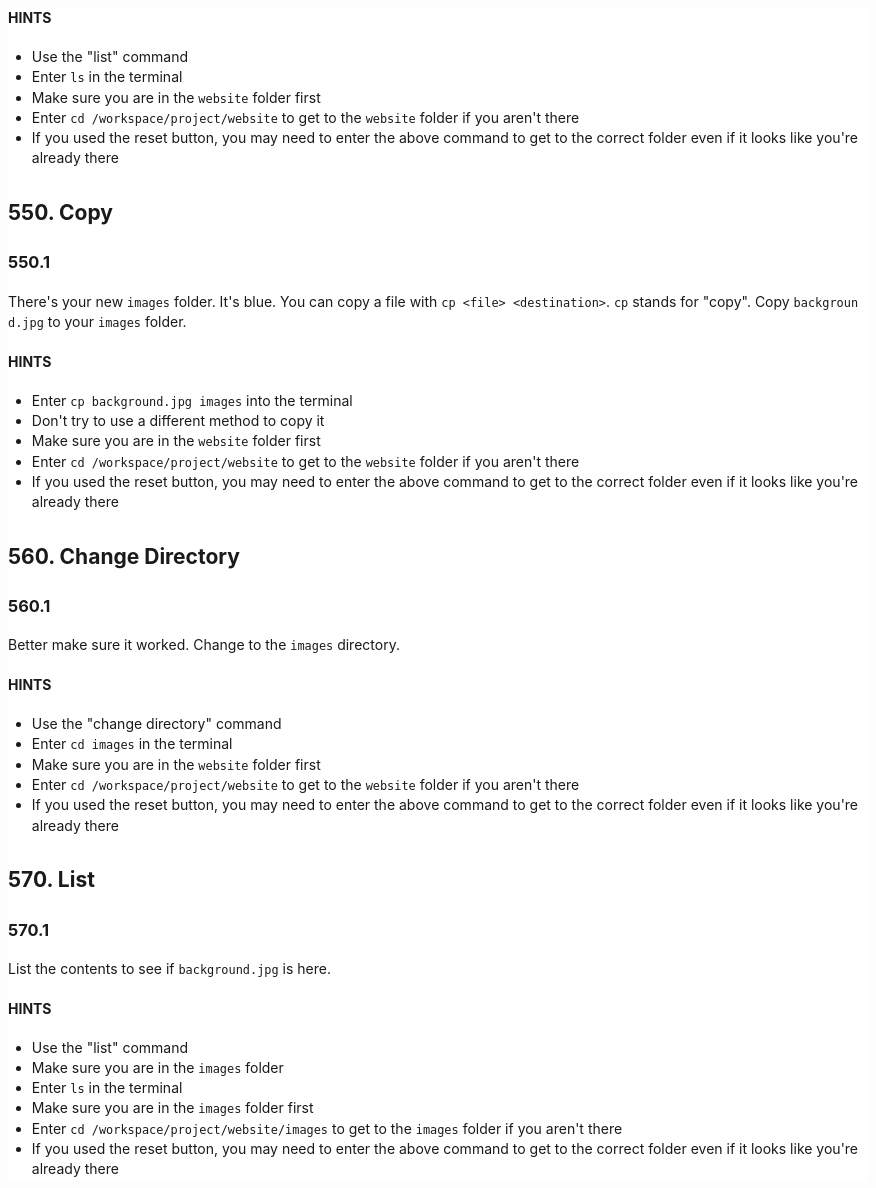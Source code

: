 #### HINTS

- Use the "list" command
- Enter `ls` in the terminal
- Make sure you are in the `website` folder first
- Enter `cd /workspace/project/website` to get to the `website` folder if you aren't there
- If you used the reset button, you may need to enter the above command to get to the correct folder even if it looks like you're already there

## 550. Copy

### 550.1

There's your new `images` folder. It's blue. You can copy a file with `cp <file> <destination>`. `cp` stands for "copy". Copy `background.jpg` to your `images` folder.

#### HINTS

- Enter `cp background.jpg images` into the terminal
- Don't try to use a different method to copy it
- Make sure you are in the `website` folder first
- Enter `cd /workspace/project/website` to get to the `website` folder if you aren't there
- If you used the reset button, you may need to enter the above command to get to the correct folder even if it looks like you're already there

## 560. Change Directory

### 560.1

Better make sure it worked. Change to the `images` directory.

#### HINTS

- Use the "change directory" command
- Enter `cd images` in the terminal
- Make sure you are in the `website` folder first
- Enter `cd /workspace/project/website` to get to the `website` folder if you aren't there
- If you used the reset button, you may need to enter the above command to get to the correct folder even if it looks like you're already there

## 570. List

### 570.1

List the contents to see if `background.jpg` is here.

#### HINTS

- Use the "list" command
- Make sure you are in the `images` folder
- Enter `ls` in the terminal
- Make sure you are in the `images` folder first
- Enter `cd /workspace/project/website/images` to get to the `images` folder if you aren't there
- If you used the reset button, you may need to enter the above command to get to the correct folder even if it looks like you're already there
